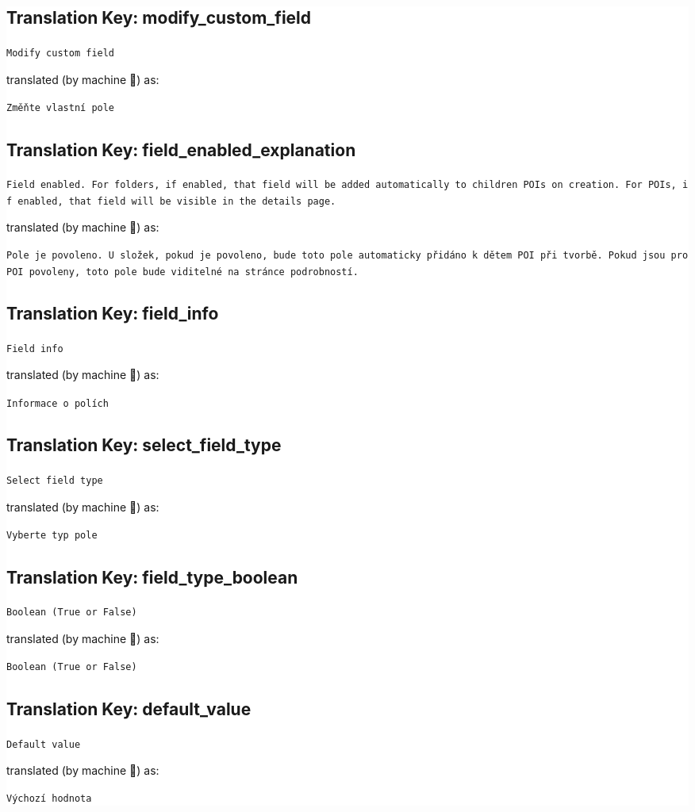 
## Translation Key: modify_custom_field
```
Modify custom field
```
translated (by machine 🤖) as:
```
Změňte vlastní pole
```


## Translation Key: field_enabled_explanation
```
Field enabled. For folders, if enabled, that field will be added automatically to children POIs on creation. For POIs, if enabled, that field will be visible in the details page.
```
translated (by machine 🤖) as:
```
Pole je povoleno. U složek, pokud je povoleno, bude toto pole automaticky přidáno k dětem POI při tvorbě. Pokud jsou pro POI povoleny, toto pole bude viditelné na stránce podrobností.
```


## Translation Key: field_info
```
Field info
```
translated (by machine 🤖) as:
```
Informace o polích
```


## Translation Key: select_field_type
```
Select field type
```
translated (by machine 🤖) as:
```
Vyberte typ pole
```


## Translation Key: field_type_boolean
```
Boolean (True or False)
```
translated (by machine 🤖) as:
```
Boolean (True or False)
```


## Translation Key: default_value
```
Default value
```
translated (by machine 🤖) as:
```
Výchozí hodnota
```
